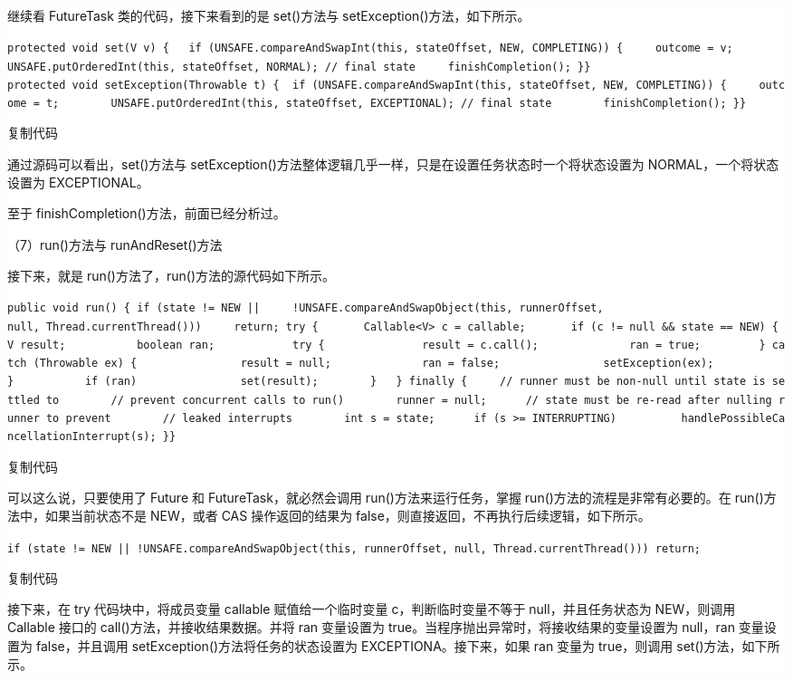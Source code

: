 
继续看 FutureTask 类的代码，接下来看到的是 set()方法与 setException()方法，如下所示。



```
protected void set(V v) {	if (UNSAFE.compareAndSwapInt(this, stateOffset, NEW, COMPLETING)) {		outcome = v;		UNSAFE.putOrderedInt(this, stateOffset, NORMAL); // final state		finishCompletion();	}}
protected void setException(Throwable t) {	if (UNSAFE.compareAndSwapInt(this, stateOffset, NEW, COMPLETING)) {		outcome = t;		UNSAFE.putOrderedInt(this, stateOffset, EXCEPTIONAL); // final state		finishCompletion();	}}
```

复制代码



通过源码可以看出，set()方法与 setException()方法整体逻辑几乎一样，只是在设置任务状态时一个将状态设置为 NORMAL，一个将状态设置为 EXCEPTIONAL。



至于 finishCompletion()方法，前面已经分析过。



（7）run()方法与 runAndReset()方法



接下来，就是 run()方法了，run()方法的源代码如下所示。



```
public void run() {	if (state != NEW ||		!UNSAFE.compareAndSwapObject(this, runnerOffset,									 null, Thread.currentThread()))		return;	try {		Callable<V> c = callable;		if (c != null && state == NEW) {			V result;			boolean ran;			try {				result = c.call();				ran = true;			} catch (Throwable ex) {				result = null;				ran = false;				setException(ex);			}			if (ran)				set(result);		}	} finally {		// runner must be non-null until state is settled to		// prevent concurrent calls to run()		runner = null;		// state must be re-read after nulling runner to prevent		// leaked interrupts		int s = state;		if (s >= INTERRUPTING)			handlePossibleCancellationInterrupt(s);	}}
```

复制代码



可以这么说，只要使用了 Future 和 FutureTask，就必然会调用 run()方法来运行任务，掌握 run()方法的流程是非常有必要的。在 run()方法中，如果当前状态不是 NEW，或者 CAS 操作返回的结果为 false，则直接返回，不再执行后续逻辑，如下所示。



```
if (state != NEW ||	!UNSAFE.compareAndSwapObject(this, runnerOffset, null, Thread.currentThread()))	return;
```

复制代码



接下来，在 try 代码块中，将成员变量 callable 赋值给一个临时变量 c，判断临时变量不等于 null，并且任务状态为 NEW，则调用 Callable 接口的 call()方法，并接收结果数据。并将 ran 变量设置为 true。当程序抛出异常时，将接收结果的变量设置为 null，ran 变量设置为 false，并且调用 setException()方法将任务的状态设置为 EXCEPTIONA。接下来，如果 ran 变量为 true，则调用 set()方法，如下所示。
